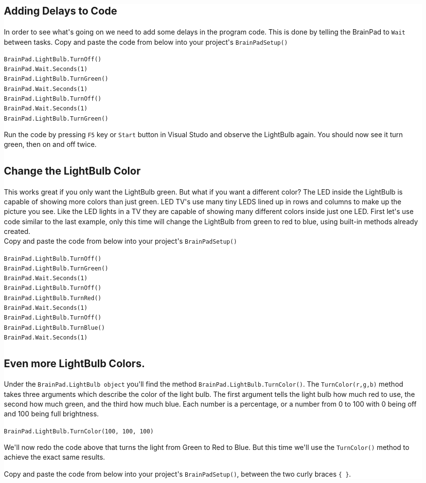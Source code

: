 ## Adding Delays to Code
In order to see what's going on we need to add some delays in the program code. This is done by telling the BrainPad to `Wait` between tasks.
Copy and paste the code from below into your project's `BrainPadSetup()`

```
BrainPad.LightBulb.TurnOff()
BrainPad.Wait.Seconds(1)
BrainPad.LightBulb.TurnGreen()
BrainPad.Wait.Seconds(1)
BrainPad.LightBulb.TurnOff()
BrainPad.Wait.Seconds(1)
BrainPad.LightBulb.TurnGreen()
```
Run the code by pressing `F5` key or `Start` button in Visual Studo and observe the LightBulb again. You should now see it turn green, then on and off twice.

## Change the LightBulb Color
This works great if you only want the LightBulb green. But what if you want a different color?   The LED inside the LightBulb is capable of showing more colors than just green. LED TV's use many tiny LEDS lined up in rows and columns to make up the picture you see. Like the LED lights in a TV they are capable of showing many different colors inside just one LED.  First let's use code similar to the last example, only this time will change the LightBulb from green to red to blue, using built-in methods already created.  
Copy and paste the code from below into your project's `BrainPadSetup()`

```
BrainPad.LightBulb.TurnOff()
BrainPad.LightBulb.TurnGreen()
BrainPad.Wait.Seconds(1)
BrainPad.LightBulb.TurnOff()
BrainPad.LightBulb.TurnRed()
BrainPad.Wait.Seconds(1)
BrainPad.LightBulb.TurnOff()
BrainPad.LightBulb.TurnBlue()
BrainPad.Wait.Seconds(1)
```
## Even more LightBulb Colors.
Under the `BrainPad.LightBulb object` you'll find the method `BrainPad.LightBulb.TurnColor()`.   The `TurnColor(r,g,b)` method takes three arguments which describe the color of the light bulb. The first argument tells the light bulb how much red to use, the second how much green, and the third how much blue. Each number is a percentage, or a number from 0 to 100 with 0 being off and 100 being full brightness.
```
BrainPad.LightBulb.TurnColor(100, 100, 100)
```
We'll now redo the code above that turns the light from Green to Red to Blue. But this time we'll use the `TurnColor()` method to achieve the exact same results. 

Copy and paste the code from below into your project's `BrainPadSetup()`, between the two curly braces `{ }`. 
